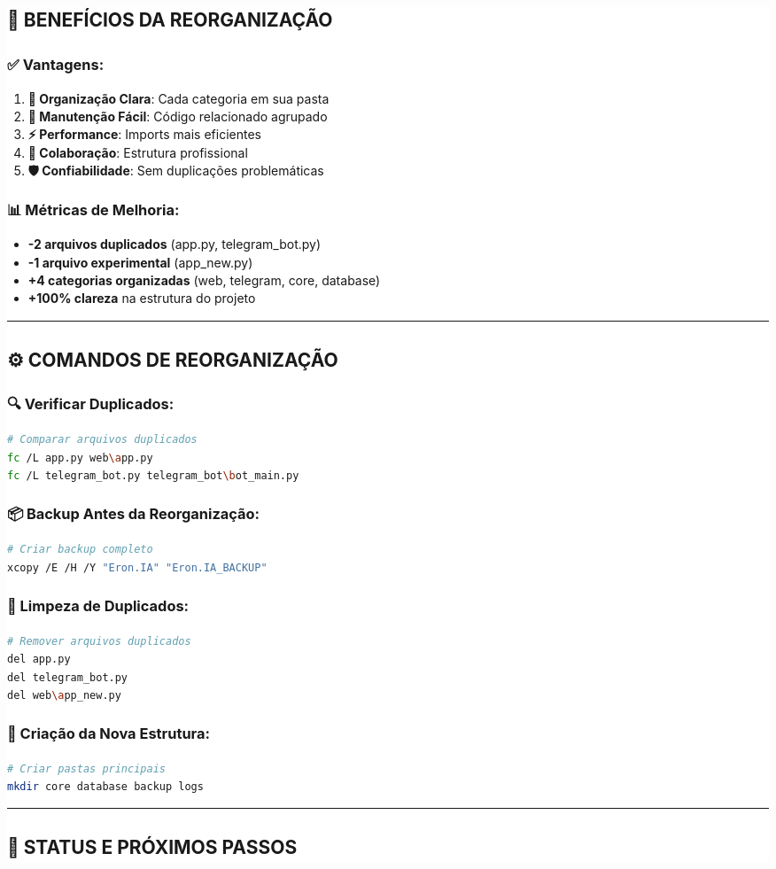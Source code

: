
## 🚀 **BENEFÍCIOS DA REORGANIZAÇÃO**

### **✅ Vantagens:**
1. **🎯 Organização Clara**: Cada categoria em sua pasta
2. **🔧 Manutenção Fácil**: Código relacionado agrupado
3. **⚡ Performance**: Imports mais eficientes
4. **👥 Colaboração**: Estrutura profissional
5. **🛡️ Confiabilidade**: Sem duplicações problemáticas

### **📊 Métricas de Melhoria:**
- **-2 arquivos duplicados** (app.py, telegram_bot.py)
- **-1 arquivo experimental** (app_new.py)
- **+4 categorias organizadas** (web, telegram, core, database)
- **+100% clareza** na estrutura do projeto

---

## ⚙️ **COMANDOS DE REORGANIZAÇÃO**

### **🔍 Verificar Duplicados:**
```bash
# Comparar arquivos duplicados
fc /L app.py web\app.py
fc /L telegram_bot.py telegram_bot\bot_main.py
```

### **📦 Backup Antes da Reorganização:**
```bash
# Criar backup completo
xcopy /E /H /Y "Eron.IA" "Eron.IA_BACKUP"
```

### **🧹 Limpeza de Duplicados:**
```bash
# Remover arquivos duplicados
del app.py
del telegram_bot.py  
del web\app_new.py
```

### **📁 Criação da Nova Estrutura:**
```bash
# Criar pastas principais
mkdir core database backup logs
```

---

## 🎯 **STATUS E PRÓXIMOS PASSOS**
